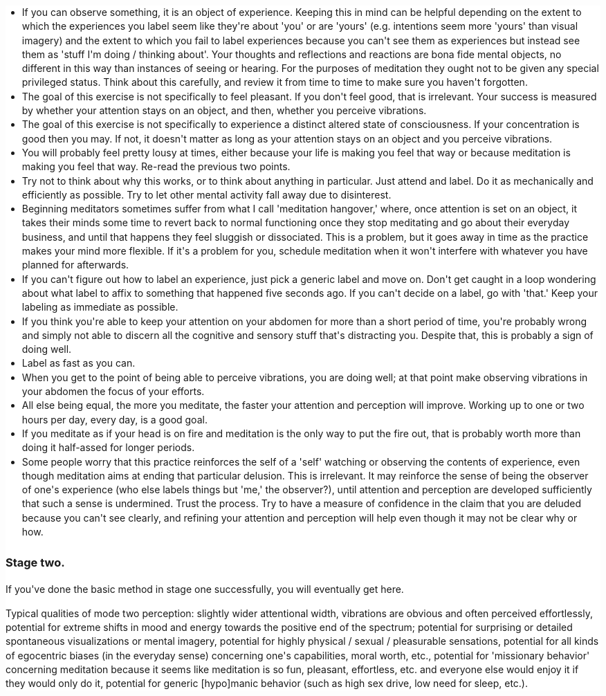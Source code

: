 - If you can observe something, it is an object of experience. Keeping this in mind can be helpful depending on the extent to which the experiences you label seem like they're about 'you' or are 'yours' (e.g. intentions seem more 'yours' than visual imagery) and the extent to which you fail to label experiences because you can't see them as experiences but instead see them as 'stuff I'm doing / thinking about'. Your thoughts and reflections and reactions are bona fide mental objects, no different in this way than instances of seeing or hearing. For the purposes of meditation they ought not to be given any special privileged status. Think about this carefully, and review it from time to time to make sure you haven't forgotten.
- The goal of this exercise is not specifically to feel pleasant. If you don't feel good, that is irrelevant. Your success is measured by whether your attention stays on an object, and then, whether you perceive vibrations.
- The goal of this exercise is not specifically to experience a distinct altered state of consciousness. If your concentration is good then you may. If not, it doesn't matter as long as your attention stays on an object and you perceive vibrations.
- You will probably feel pretty lousy at times, either because your life is making you feel that way or because meditation is making you feel that way. Re-read the previous two points.
- Try not to think about why this works, or to think about anything in particular. Just attend and label. Do it as mechanically and efficiently as possible. Try to let other mental activity fall away due to disinterest.
- Beginning meditators sometimes suffer from what I call 'meditation hangover,' where, once attention is set on an object, it takes their minds some time to revert back to normal functioning once they stop meditating and go about their everyday business, and until that happens they feel sluggish or dissociated. This is a problem, but it goes away in time as the practice makes your mind more flexible. If it's a problem for you, schedule meditation when it won't interfere with whatever you have planned for afterwards.
- If you can't figure out how to label an experience, just pick a generic label and move on. Don't get caught in a loop wondering about what label to affix to something that happened five seconds ago. If you can't decide on a label, go with 'that.' Keep your labeling as immediate as possible.
- If you think you're able to keep your attention on your abdomen for more than a short period of time, you're probably wrong and simply not able to discern all the cognitive and sensory stuff that's distracting you. Despite that, this is probably a sign of doing well.
- Label as fast as you can.
- When you get to the point of being able to perceive vibrations, you are doing well; at that point make observing vibrations in your abdomen the focus of your efforts.
- All else being equal, the more you meditate, the faster your attention and perception will improve. Working up to one or two hours per day, every day, is a good goal.
- If you meditate as if your head is on fire and meditation is the only way to put the fire out, that is probably worth more than doing it half-assed for longer periods.
- Some people worry that this practice reinforces the self of a 'self' watching or observing the contents of experience, even though meditation aims at ending that particular delusion. This is irrelevant. It may reinforce the sense of being the observer of one's experience (who else labels things but 'me,' the observer?), until attention and perception are developed sufficiently that such a sense is undermined. Trust the process. Try to have a measure of confidence in the claim that you are deluded because you can't see clearly, and refining your attention and perception will help even though it may not be clear why or how.

### Stage two.

If you've done the basic method in stage one successfully, you will eventually get here.

Typical qualities of mode two perception: slightly wider attentional width, vibrations are obvious and often perceived effortlessly, potential for extreme shifts in mood and energy towards the positive end of the spectrum; potential for surprising or detailed spontaneous visualizations or mental imagery, potential for highly physical / sexual / pleasurable sensations, potential for all kinds of egocentric biases (in the everyday sense) concerning one's capabilities, moral worth, etc., potential for 'missionary behavior' concerning meditation because it seems like meditation is so fun, pleasant, effortless, etc. and everyone else would enjoy it if they would only do it, potential for generic [hypo]manic behavior (such as high sex drive, low need for sleep, etc.).
